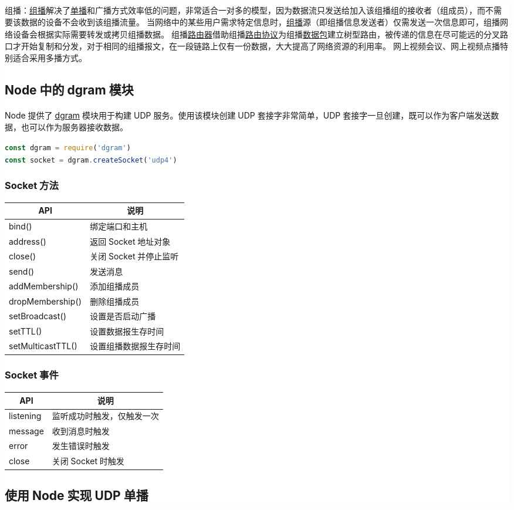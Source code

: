 组播：[组播](https://baike.baidu.com/item/%E7%BB%84%E6%92%AD)解决了[单播](https://baike.baidu.com/item/%E5%8D%95%E6%92%AD)和广播方式效率低的问题，非常适合一对多的模型，因为数据流只发送给加入该组播组的接收者（组成员），而不需要该数据的设备不会收到该组播流量。
当网络中的某些用户需求特定信息时，[组播](https://baike.baidu.com/item/%E7%BB%84%E6%92%AD)源（即组播信息发送者）仅需发送一次信息即可，组播网络设备会根据实际需要转发或拷贝组播数据。
组播[路由器](https://baike.baidu.com/item/%E8%B7%AF%E7%94%B1%E5%99%A8)借助组播[路由协议](https://baike.baidu.com/item/%E8%B7%AF%E7%94%B1%E5%8D%8F%E8%AE%AE)为组播[数据包](https://baike.baidu.com/item/%E6%95%B0%E6%8D%AE%E5%8C%85)建立树型路由，被传递的信息在尽可能远的分叉路口才开始复制和分发，对于相同的组播报文，在一段链路上仅有一份数据，大大提高了网络资源的利用率。
网上视频会议、网上视频点播特别适合采用多播方式。

## Node 中的 dgram 模块

Node 提供了 [dgram](<https://nodejs.org/dist/latest-v10.x/docs/api/dgram.html>) 模块用于构建 UDP 服务。使用该模块创建 UDP 套接字非常简单，UDP 套接字一旦创建，既可以作为客户端发送数据，也可以作为服务器接收数据。

```javascript
const dgram = require('dgram')
const socket = dgram.createSocket('udp4')
```

### Socket 方法

| API               | 说明                   |
| ----------------- | ---------------------- |
| bind()            | 绑定端口和主机         |
| address()         | 返回 Socket 地址对象   |
| close()           | 关闭 Socket 并停止监听 |
| send()            | 发送消息               |
| addMembership()   | 添加组播成员           |
| dropMembership()  | 删除组播成员           |
| setBroadcast()    | 设置是否启动广播       |
| setTTL()          | 设置数据报生存时间     |
| setMulticastTTL() | 设置组播数据报生存时间 |

### Socket 事件

| API       | 说明                       |
| --------- | -------------------------- |
| listening | 监听成功时触发，仅触发一次 |
| message   | 收到消息时触发             |
| error     | 发生错误时触发             |
| close     | 关闭 Socket 时触发         |

## 使用 Node 实现 UDP 单播
